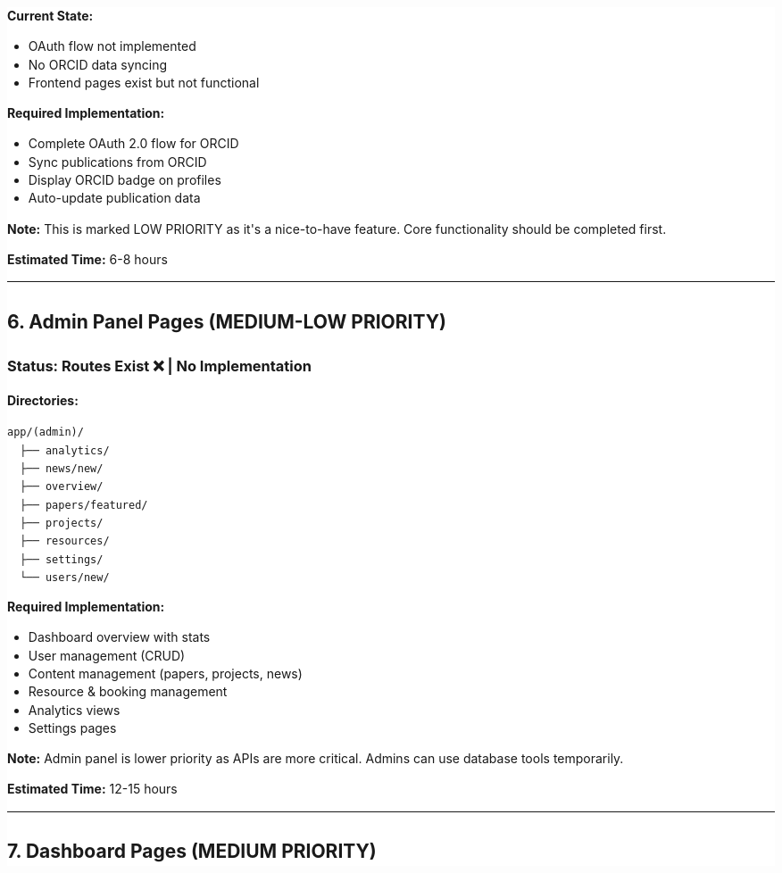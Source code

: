**Current State:**

- OAuth flow not implemented
- No ORCID data syncing
- Frontend pages exist but not functional

**Required Implementation:**

- Complete OAuth 2.0 flow for ORCID
- Sync publications from ORCID
- Display ORCID badge on profiles
- Auto-update publication data

**Note:** This is marked LOW PRIORITY as it's a nice-to-have feature. Core functionality should be completed first.

**Estimated Time:** 6-8 hours

---

## 6. Admin Panel Pages (MEDIUM-LOW PRIORITY)

### Status: Routes Exist ❌ | No Implementation

**Directories:**

```
app/(admin)/
  ├── analytics/
  ├── news/new/
  ├── overview/
  ├── papers/featured/
  ├── projects/
  ├── resources/
  ├── settings/
  └── users/new/
```

**Required Implementation:**

- Dashboard overview with stats
- User management (CRUD)
- Content management (papers, projects, news)
- Resource & booking management
- Analytics views
- Settings pages

**Note:** Admin panel is lower priority as APIs are more critical. Admins can use database tools temporarily.

**Estimated Time:** 12-15 hours

---

## 7. Dashboard Pages (MEDIUM PRIORITY)

